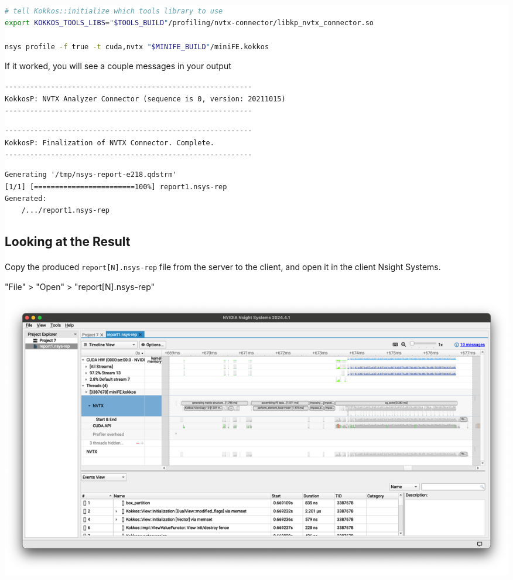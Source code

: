 ```bash
# tell Kokkos::initialize which tools library to use
export KOKKOS_TOOLS_LIBS="$TOOLS_BUILD"/profiling/nvtx-connector/libkp_nvtx_connector.so

nsys profile -f true -t cuda,nvtx "$MINIFE_BUILD"/miniFE.kokkos
```

If it worked, you will see a couple messages in your output

```
-----------------------------------------------------------
KokkosP: NVTX Analyzer Connector (sequence is 0, version: 20211015)
-----------------------------------------------------------
```

```
-----------------------------------------------------------
KokkosP: Finalization of NVTX Connector. Complete.
-----------------------------------------------------------
```

```
Generating '/tmp/nsys-report-e218.qdstrm'
[1/1] [========================100%] report1.nsys-rep
Generated:
    /.../report1.nsys-rep
```

## Looking at the Result

Copy the produced `report[N].nsys-rep` file from the server to the client, and open it in the client Nsight Systems.

"File" > "Open" > "report[N].nsys-rep"

[![Overview screenshot of Nsight Systems viewing miniFE trace](nsys_overview.png)](nsys_overview.png)
